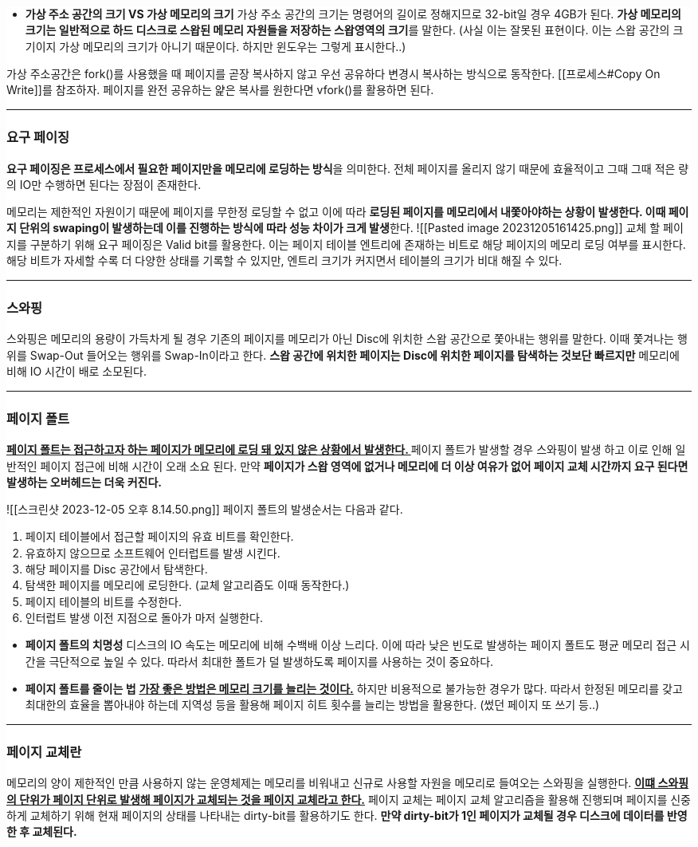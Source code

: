 * **가상 주소 공간의 크기  VS 가상 메모리의 크기**
가상 주소 공간의 크기는 명령어의 길이로 정해지므로 32-bit일 경우 4GB가 된다. **가상 메모리의 크기는 일반적으로 하드 디스크로 스왑된 메모리 자원들을 저장하는 스왑영역의 크기**를 말한다. (사실 이는 잘못된 표현이다. 이는 스왑 공간의 크기이지 가상 메모리의 크기가 아니기 때문이다. 하지만 윈도우는 그렇게 표시한다..)

가상 주소공간은 fork()를 사용했을 때 페이지를 곧장 복사하지 않고 우선 공유하다 변경시 복사하는 방식으로 동작한다. [[프로세스#Copy On Write]]를 참조하자. 페이지를 완전 공유하는 얉은 복사를 원한다면 vfork()를 활용하면 된다.
___
### 요구 페이징
**요구 페이징은 프로세스에서 필요한 페이지만을 메모리에 로딩하는 방식**을 의미한다. 전체 페이지를 올리지 않기 때문에 효율적이고 그때 그때 적은 량의 IO만 수행하면 된다는 장점이 존재한다.

메모리는 제한적인 자원이기 때문에 페이지를 무한정 로딩할 수 없고 이에 따라 **로딩된 페이지를 메모리에서 내쫓아야하는 상황이 발생한다. 이때 페이지 단위의 swaping이 발생하는데 이를 진행하는 방식에 따라 성능 차이가 크게 발생**한다.
![[Pasted image 20231205161425.png]]
교체 할 페이지를 구분하기 위해 요구 페이징은 Valid bit를 활용한다. 이는 페이지 테이블 엔트리에 존재하는 비트로 해당 페이지의 메모리 로딩 여부를 표시한다. 해당 비트가 자세할 수록 더 다양한 상태를 기록할 수 있지만, 엔트리 크기가 커지면서 테이블의 크기가 비대 해질 수 있다.
___
### 스와핑
<span class="red red-bg">스와핑은 메모리의 용량이 가득차게 될 경우 기존의 페이지를 메모리가 아닌 Disc에 위치한 스왑 공간으로 쫓아내는 행위를 말한다. 이때 쫓겨나는 행위를 Swap-Out 들어오는 행위를 Swap-In이라고 한다. </span> **스왑 공간에 위치한 페이지는 Disc에 위치한 페이지를 탐색하는 것보단 빠르지만** 메모리에 비해 IO 시간이 배로 소모된다.
___
### 페이지 폴트
<u><b>페이지 폴트는 접근하고자 하는 페이지가 메모리에 로딩 돼 있지 않은 상황에서 발생한다. </b></u>페이지 폴트가 발생할 경우 스와핑이 발생 하고 이로 인해 일반적인 페이지 접근에 비해 시간이 오래 소요 된다. 만약 **페이지가 스왑 영역에 없거나 메모리에 더 이상 여유가 없어 페이지 교체 시간까지 요구 된다면 발생하는 오버헤드는 더욱 커진다.**

![[스크린샷 2023-12-05 오후 8.14.50.png]]
페이지 폴트의 발생순서는 다음과 같다. 
1. 페이지 테이블에서 접근할 페이지의 유효 비트를 확인한다.
2. 유효하지 않으므로 소프트웨어 인터럽트를 발생 시킨다.
3. 해당 페이지를 Disc 공간에서 탐색한다.
4. 탐색한 페이지를 메모리에 로딩한다. (교체 알고리즘도 이때 동작한다.)
5. 페이지 테이블의 비트를 수정한다.
6. 인터럽트 발생 이전 지점으로 돌아가 마저 실행한다.

* **페이지 폴트의 치명성**
디스크의 IO 속도는 메모리에 비해 수백배 이상 느리다. 이에 따라 낮은 빈도로 발생하는 페이지 폴트도 평균 메모리 접근 시간을 극단적으로 높일 수 있다. 따라서 최대한 폴트가 덜 발생하도록 페이지를 사용하는 것이 중요하다.

* **페이지 폴트를 줄이는 법**
<u><b>가장 좋은 방법은 메모리 크기를 늘리는 것이다.</b></u> 하지만 비용적으로 불가능한 경우가 많다. 따라서 한정된 메모리를 갖고 최대한의 효율을 뽑아내야 하는데 지역성 등을 활용해 페이지 히트 횟수를 늘리는 방법을 활용한다. (썼던 페이지 또 쓰기 등..)
___
### 페이지 교체란
메모리의 양이 제한적인 만큼 사용하지 않는 운영체제는 메모리를 비워내고 신규로 사용할 자원을 메모리로 들여오는 스와핑을 실행한다. <b><u>이떄 스와핑의 단위가 페이지 단위로 발생해 페이지가 교체되는 것을 페이지 교체라고 한다.</u></b> 페이지 교체는 페이지 교체 알고리즘을 활용해 진행되며 페이지를 신중하게 교체하기 위해 현재 페이지의 상태를 나타내는 dirty-bit를 활용하기도 한다. **만약 dirty-bit가 1인 페이지가 교체될 경우 디스크에 데이터를 반영한 후 교체된다.**
